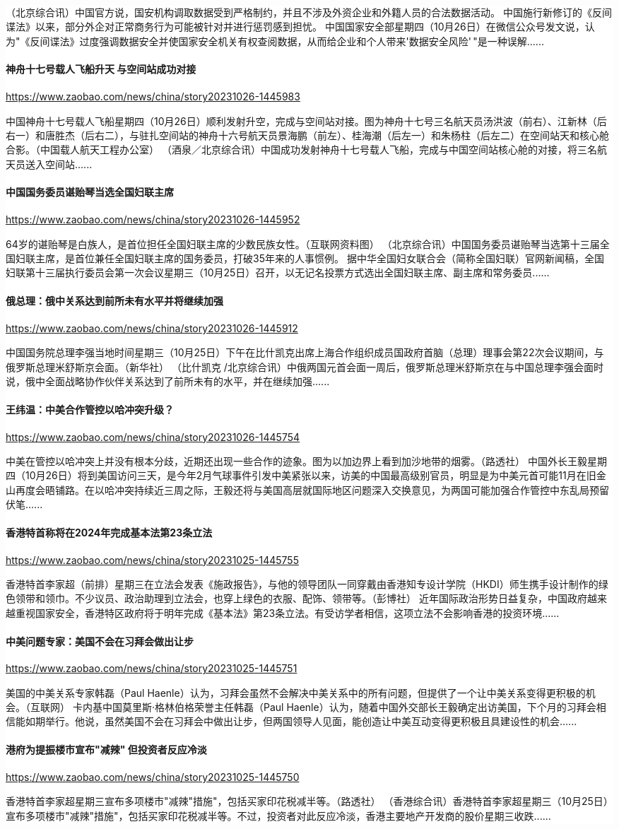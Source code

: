 （北京综合讯）中国官方说，国安机构调取数据受到严格制约，并且不涉及外资企业和外籍人员的合法数据活动。
中国施行新修订的《反间谍法》以来，部分外企对正常商务行为可能被针对并进行惩罚感到担忧。
中国国家安全部星期四（10月26日）在微信公众号发文说，认为"《反间谍法》过度强调数据安全并使国家安全机关有权查阅数据，从而给企业和个人带来'数据安全风险' "是一种误解......

#### 神舟十七号载人飞船升天 与空间站成功对接

https://www.zaobao.com/news/china/story20231026-1445983

中国神舟十七号载人飞船星期四（10月26日）顺利发射升空，完成与空间站对接。图为神舟十七号三名航天员汤洪波（前右）、江新林（后右一）和唐胜杰（后右二），与驻扎空间站的神舟十六号航天员景海鹏（前左）、桂海潮（后左一）和朱杨柱（后左二）在空间站天和核心舱合影。（中国载人航天工程办公室）
（酒泉／北京综合讯）中国成功发射神舟十七号载人飞船，完成与中国空间站核心舱的对接，将三名航天员送入空间站......

#### 中国国务委员谌贻琴当选全国妇联主席

https://www.zaobao.com/news/china/story20231026-1445952

64岁的谌贻琴是白族人，是首位担任全国妇联主席的少数民族女性。（互联网资料图）
（北京综合讯）中国国务委员谌贻琴当选第十三届全国妇联主席，是首位兼任全国妇联主席的国务委员，打破35年来的人事惯例。
据中华全国妇女联合会（简称全国妇联）官网新闻稿，全国妇联第十三届执行委员会第一次会议星期三（10月25日）召开，以无记名投票方式选出全国妇联主席、副主席和常务委员......

#### 俄总理：俄中关系达到前所未有水平并将继续加强

https://www.zaobao.com/news/china/story20231026-1445912

中国国务院总理李强当地时间星期三（10月25日）下午在比什凯克出席上海合作组织成员国政府首脑（总理）理事会第22次会议期间，与俄罗斯总理米舒斯京会面。（新华社）
（比什凯克
/北京综合讯）中俄两国元首会面一周后，俄罗斯总理米舒斯京在与中国总理李强会面时说，俄中全面战略协作伙伴关系达到了前所未有的水平，并在继续加强......

#### 王纬温：中美合作管控以哈冲突升级？

https://www.zaobao.com/news/china/story20231026-1445754

中美在管控以哈冲突上并没有根本分歧，近期还出现一些合作的迹象。图为以加边界上看到加沙地带的烟雾。（路透社）
中国外长王毅星期四（10月26日）将到美国访问三天，是今年2月气球事件引发中美紧张以来，访美的中国最高级别官员，明显是为中美元首可能11月在旧金山再度会晤铺路。在以哈冲突持续近三周之际，王毅还将与美国高层就国际地区问题深入交换意见，为两国可能加强合作管控中东乱局预留伏笔......

#### 香港特首称将在2024年完成基本法第23条立法

https://www.zaobao.com/news/china/story20231025-1445755

香港特首李家超（前排）星期三在立法会发表《施政报告》，与他的领导团队一同穿戴由香港知专设计学院（HKDI）师生携手设计制作的绿色领带和领巾。不少议员、政治助理到立法会，也穿上绿色的衣服、配饰、领带等。（彭博社）
近年国际政治形势日益复杂，中国政府越来越重视国家安全，香港特区政府将于明年完成《基本法》第23条立法。有受访学者相信，这项立法不会影响香港的投资环境......

#### 中美问题专家：美国不会在习拜会做出让步

https://www.zaobao.com/news/china/story20231025-1445751

美国的中美关系专家韩磊（Paul
Haenle）认为，习拜会虽然不会解决中美关系中的所有问题，但提供了一个让中美关系变得更积极的机会。（互联网）
卡内基中国莫里斯·格林伯格荣誉主任韩磊（Paul
Haenle）认为，随着中国外交部长王毅确定出访美国，下个月的习拜会相信能如期举行。他说，虽然美国不会在习拜会中做出让步，但两国领导人见面，能创造让中美互动变得更积极且具建设性的机会......

#### 港府为提振楼市宣布"减辣" 但投资者反应冷淡

https://www.zaobao.com/news/china/story20231025-1445750

香港特首李家超星期三宣布多项楼市"减辣"措施"，包括买家印花税减半等。（路透社）
（香港综合讯）香港特首李家超星期三（10月25日）宣布多项楼市"减辣"措施"，包括买家印花税减半等。不过，投资者对此反应冷淡，香港主要地产开发商的股价星期三收跌......
